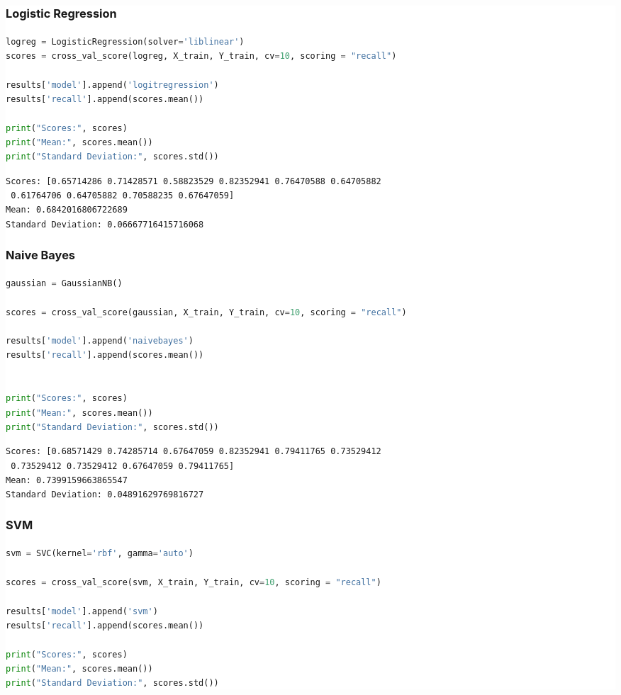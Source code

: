 
### Logistic Regression


```python
logreg = LogisticRegression(solver='liblinear')
scores = cross_val_score(logreg, X_train, Y_train, cv=10, scoring = "recall")

results['model'].append('logitregression')
results['recall'].append(scores.mean())

print("Scores:", scores)
print("Mean:", scores.mean())
print("Standard Deviation:", scores.std())
```

    Scores: [0.65714286 0.71428571 0.58823529 0.82352941 0.76470588 0.64705882
     0.61764706 0.64705882 0.70588235 0.67647059]
    Mean: 0.6842016806722689
    Standard Deviation: 0.06667716415716068


### Naive Bayes


```python
gaussian = GaussianNB()

scores = cross_val_score(gaussian, X_train, Y_train, cv=10, scoring = "recall")

results['model'].append('naivebayes')
results['recall'].append(scores.mean())


print("Scores:", scores)
print("Mean:", scores.mean())
print("Standard Deviation:", scores.std())
```

    Scores: [0.68571429 0.74285714 0.67647059 0.82352941 0.79411765 0.73529412
     0.73529412 0.73529412 0.67647059 0.79411765]
    Mean: 0.7399159663865547
    Standard Deviation: 0.04891629769816727


### SVM


```python
svm = SVC(kernel='rbf', gamma='auto')

scores = cross_val_score(svm, X_train, Y_train, cv=10, scoring = "recall")

results['model'].append('svm')
results['recall'].append(scores.mean())

print("Scores:", scores)
print("Mean:", scores.mean())
print("Standard Deviation:", scores.std())
```
